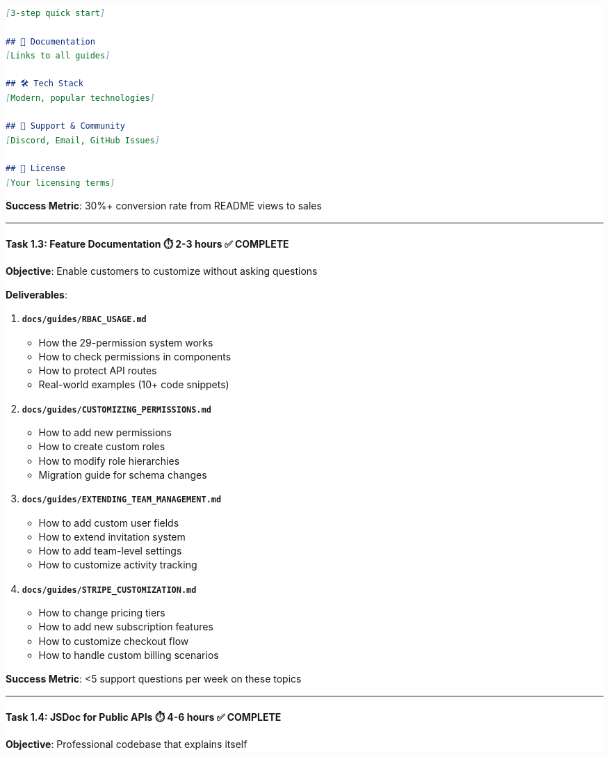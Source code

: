 ```markdown
[3-step quick start]

## 📖 Documentation
[Links to all guides]

## 🛠️ Tech Stack
[Modern, popular technologies]

## 🤝 Support & Community
[Discord, Email, GitHub Issues]

## 📄 License
[Your licensing terms]
```

**Success Metric**: 30%+ conversion rate from README views to sales

---

#### **Task 1.3: Feature Documentation** ⏱️ 2-3 hours ✅ COMPLETE
**Objective**: Enable customers to customize without asking questions

**Deliverables**:

1. **`docs/guides/RBAC_USAGE.md`**
   - How the 29-permission system works
   - How to check permissions in components
   - How to protect API routes
   - Real-world examples (10+ code snippets)

2. **`docs/guides/CUSTOMIZING_PERMISSIONS.md`**
   - How to add new permissions
   - How to create custom roles
   - How to modify role hierarchies
   - Migration guide for schema changes

3. **`docs/guides/EXTENDING_TEAM_MANAGEMENT.md`**
   - How to add custom user fields
   - How to extend invitation system
   - How to add team-level settings
   - How to customize activity tracking

4. **`docs/guides/STRIPE_CUSTOMIZATION.md`**
   - How to change pricing tiers
   - How to add new subscription features
   - How to customize checkout flow
   - How to handle custom billing scenarios

**Success Metric**: <5 support questions per week on these topics

---

#### **Task 1.4: JSDoc for Public APIs** ⏱️ 4-6 hours ✅ COMPLETE
**Objective**: Professional codebase that explains itself

